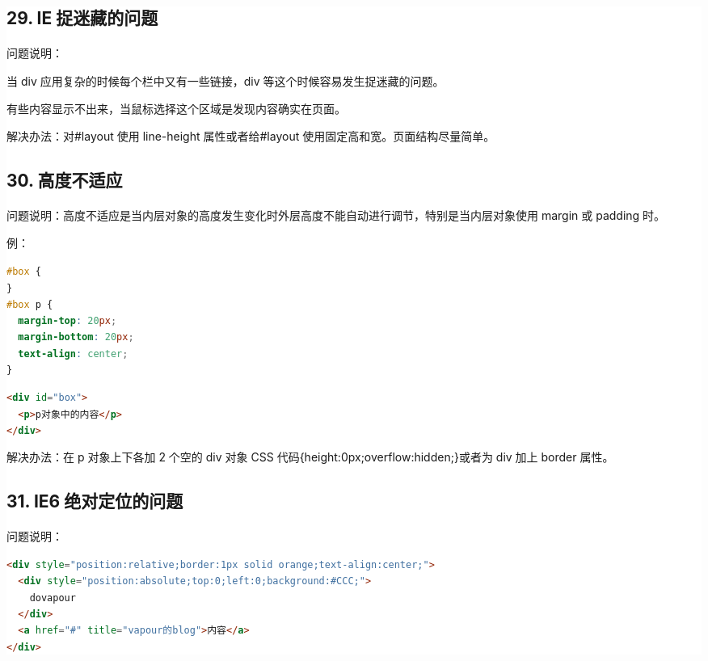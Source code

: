 




## 29. IE 捉迷藏的问题

问题说明：

当 div 应用复杂的时候每个栏中又有一些链接，div 等这个时候容易发生捉迷藏的问题。

有些内容显示不出来，当鼠标选择这个区域是发现内容确实在页面。

解决办法：对#layout 使用 line-height 属性或者给#layout 使用固定高和宽。页面结构尽量简单。






## 30. 高度不适应

问题说明：高度不适应是当内层对象的高度发生变化时外层高度不能自动进行调节，特别是当内层对象使用 margin 或 padding 时。

例：

```css
#box {
}
#box p {
  margin-top: 20px;
  margin-bottom: 20px;
  text-align: center;
}
```

```html
<div id="box">
  <p>p对象中的内容</p>
</div>
```

解决办法：在 p 对象上下各加 2 个空的 div 对象 CSS 代码{height:0px;overflow:hidden;}或者为 div 加上 border 属性。






## 31. IE6 绝对定位的问题

问题说明：

```html
<div style="position:relative;border:1px solid orange;text-align:center;">
  <div style="position:absolute;top:0;left:0;background:#CCC;">
    dovapour
  </div>
  <a href="#" title="vapour的blog">内容</a>
</div>
```
